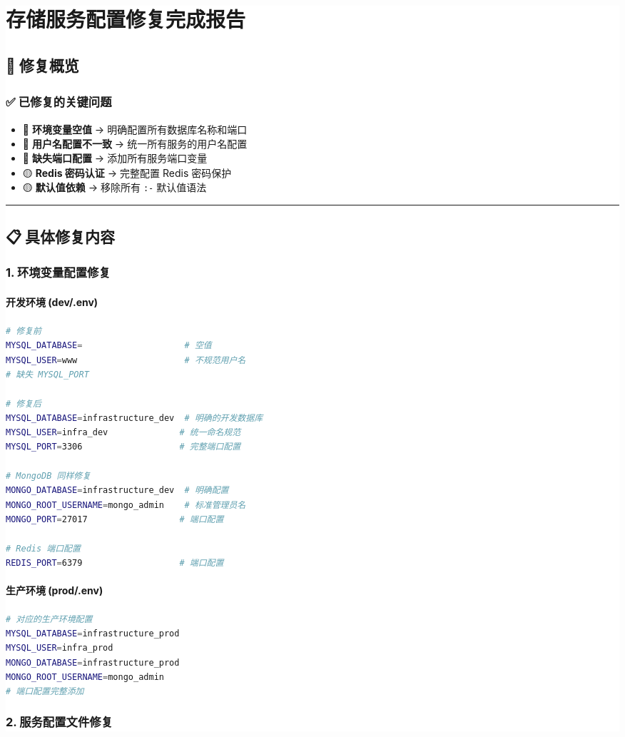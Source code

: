 # 存储服务配置修复完成报告

## 🎯 **修复概览**

### ✅ **已修复的关键问题**
- 🔴 **环境变量空值** → 明确配置所有数据库名称和端口
- 🔴 **用户名配置不一致** → 统一所有服务的用户名配置  
- 🔴 **缺失端口配置** → 添加所有服务端口变量
- 🟡 **Redis 密码认证** → 完整配置 Redis 密码保护
- 🟡 **默认值依赖** → 移除所有 `:-` 默认值语法

---

## 📋 **具体修复内容**

### **1. 环境变量配置修复**

#### **开发环境 (dev/.env)**
```bash
# 修复前
MYSQL_DATABASE=                    # 空值
MYSQL_USER=www                     # 不规范用户名
# 缺失 MYSQL_PORT

# 修复后  
MYSQL_DATABASE=infrastructure_dev  # 明确的开发数据库
MYSQL_USER=infra_dev              # 统一命名规范
MYSQL_PORT=3306                   # 完整端口配置

# MongoDB 同样修复
MONGO_DATABASE=infrastructure_dev  # 明确配置
MONGO_ROOT_USERNAME=mongo_admin    # 标准管理员名
MONGO_PORT=27017                  # 端口配置

# Redis 端口配置
REDIS_PORT=6379                   # 端口配置
```

#### **生产环境 (prod/.env)**
```bash
# 对应的生产环境配置
MYSQL_DATABASE=infrastructure_prod
MYSQL_USER=infra_prod
MONGO_DATABASE=infrastructure_prod
MONGO_ROOT_USERNAME=mongo_admin
# 端口配置完整添加
```

### **2. 服务配置文件修复**
